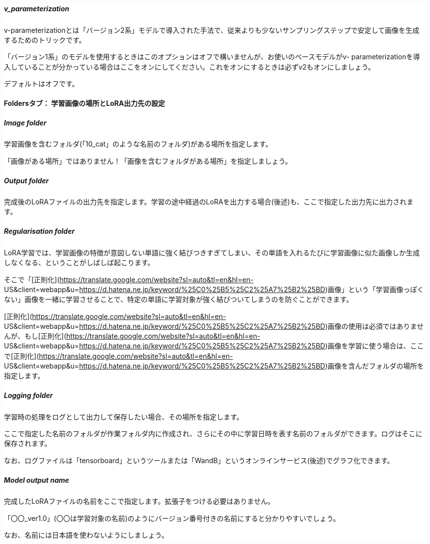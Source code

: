 
##### v_parameterization

v-parameterizationとは「バージョン2系」モデルで導入された手法で、従来よりも少ないサンプリングステップで安定して画像を生成するためのトリックです。

「バージョン1系」のモデルを使用するときはこのオプションはオフで構いませんが、お使いのベースモデルがv-
parameterizationを導入していることが分かっている場合はここをオンにしてください。これをオンにするときは必ずv2もオンにしましょう。

デフォルトはオフです。



#### Foldersタブ： 学習画像の場所とLoRA出力先の設定

##### Image folder

学習画像を含むフォルダ(「10_cat」のような名前のフォルダ)がある場所を指定します。

「画像がある場所」ではありません！「画像を含むフォルダがある場所」を指定しましょう。



##### Output folder

完成後のLoRAファイルの出力先を指定します。学習の途中経過のLoRAを出力する場合(後述)も、ここで指定した出力先に出力されます。



##### Regularisation folder

LoRA学習では、学習画像の特徴が意図しない単語に強く結びつきすぎてしまい、その単語を入れるたびに学習画像に似た画像しか生成しなくなる、ということがしばしば起こります。

そこで「[正則化](https://translate.google.com/website?sl=auto&tl=en&hl=en-
US&client=webapp&u=https://d.hatena.ne.jp/keyword/%25C0%25B5%25C2%25A7%25B2%25BD)画像」という「学習画像っぽくない」画像を一緒に学習させることで、特定の単語に学習対象が強く結びついてしまうのを防ぐことができます。

[正則化](https://translate.google.com/website?sl=auto&tl=en&hl=en-
US&client=webapp&u=https://d.hatena.ne.jp/keyword/%25C0%25B5%25C2%25A7%25B2%25BD)画像の使用は必須ではありませんが、もし[正則化](https://translate.google.com/website?sl=auto&tl=en&hl=en-
US&client=webapp&u=https://d.hatena.ne.jp/keyword/%25C0%25B5%25C2%25A7%25B2%25BD)画像を学習に使う場合は、ここで[正則化](https://translate.google.com/website?sl=auto&tl=en&hl=en-
US&client=webapp&u=https://d.hatena.ne.jp/keyword/%25C0%25B5%25C2%25A7%25B2%25BD)画像を含んだフォルダの場所を指定します。



##### Logging folder

学習時の処理をログとして出力して保存したい場合、その場所を指定します。

ここで指定した名前のフォルダが作業フォルダ内に作成され、さらにその中に学習日時を表す名前のフォルダができます。ログはそこに保存されます。

なお、ログファイルは「tensorboard」というツールまたは「WandB」というオンラインサービス(後述)でグラフ化できます。



##### Model output name

完成したLoRAファイルの名前をここで指定します。拡張子をつける必要はありません。

「〇〇_ver1.0」(〇〇は学習対象の名前)のようにバージョン番号付きの名前にすると分かりやすいでしょう。

なお、名前には日本語を使わないようにしましょう。
